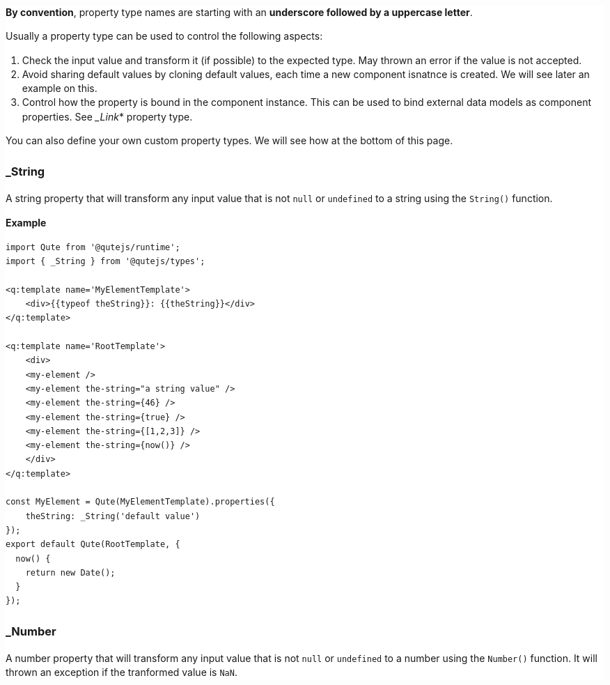 **By convention**, property type names are starting with an **underscore followed by a uppercase letter**.

Usually a property type can be used to control the following aspects:

1. Check the input value and transform it (if possible) to the expected type. May thrown an error if the value is not accepted.
2. Avoid sharing default values by cloning default values, each time a new component isnatnce is created. We will see later an example on this.
3. Control how the property is bound in the component instance. This can be used to bind external data models as component properties. See *_Link** property type.

You can also define your own custom property types. We will see how at the bottom of this page.


### _String

A string property that will transform any input value that is not `null` or `undefined` to a string using the `String()` function.

**Example**

```jsq
import Qute from '@qutejs/runtime';
import { _String } from '@qutejs/types';

<q:template name='MyElementTemplate'>
    <div>{{typeof theString}}: {{theString}}</div>
</q:template>

<q:template name='RootTemplate'>
    <div>
    <my-element />
    <my-element the-string="a string value" />
    <my-element the-string={46} />
    <my-element the-string={true} />
    <my-element the-string={[1,2,3]} />
    <my-element the-string={now()} />
    </div>
</q:template>

const MyElement = Qute(MyElementTemplate).properties({
    theString: _String('default value')
});
export default Qute(RootTemplate, {
  now() {
    return new Date();
  }
});
```

### _Number

A number property that will transform any input value that is not `null` or `undefined` to a number using the `Number()` function. It will thrown an exception if the tranformed value is `NaN`.
